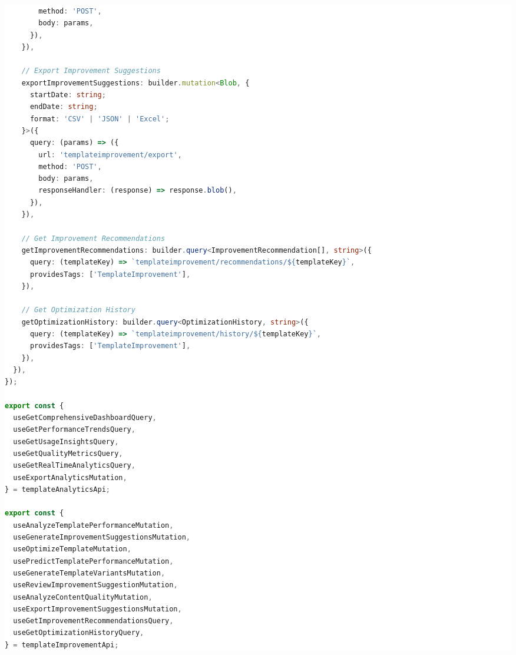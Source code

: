 ```typescript
        method: 'POST',
        body: params,
      }),
    }),

    // Export Improvement Suggestions
    exportImprovementSuggestions: builder.mutation<Blob, {
      startDate: string;
      endDate: string;
      format: 'CSV' | 'JSON' | 'Excel';
    }>({
      query: (params) => ({
        url: 'templateimprovement/export',
        method: 'POST',
        body: params,
        responseHandler: (response) => response.blob(),
      }),
    }),

    // Get Improvement Recommendations
    getImprovementRecommendations: builder.query<ImprovementRecommendation[], string>({
      query: (templateKey) => `templateimprovement/recommendations/${templateKey}`,
      providesTags: ['TemplateImprovement'],
    }),

    // Get Optimization History
    getOptimizationHistory: builder.query<OptimizationHistory, string>({
      query: (templateKey) => `templateimprovement/history/${templateKey}`,
      providesTags: ['TemplateImprovement'],
    }),
  }),
});

export const {
  useGetComprehensiveDashboardQuery,
  useGetPerformanceTrendsQuery,
  useGetUsageInsightsQuery,
  useGetQualityMetricsQuery,
  useGetRealTimeAnalyticsQuery,
  useExportAnalyticsMutation,
} = templateAnalyticsApi;

export const {
  useAnalyzeTemplatePerformanceMutation,
  useGenerateImprovementSuggestionsMutation,
  useOptimizeTemplateMutation,
  usePredictTemplatePerformanceMutation,
  useGenerateTemplateVariantsMutation,
  useReviewImprovementSuggestionMutation,
  useAnalyzeContentQualityMutation,
  useExportImprovementSuggestionsMutation,
  useGetImprovementRecommendationsQuery,
  useGetOptimizationHistoryQuery,
} = templateImprovementApi;
```
